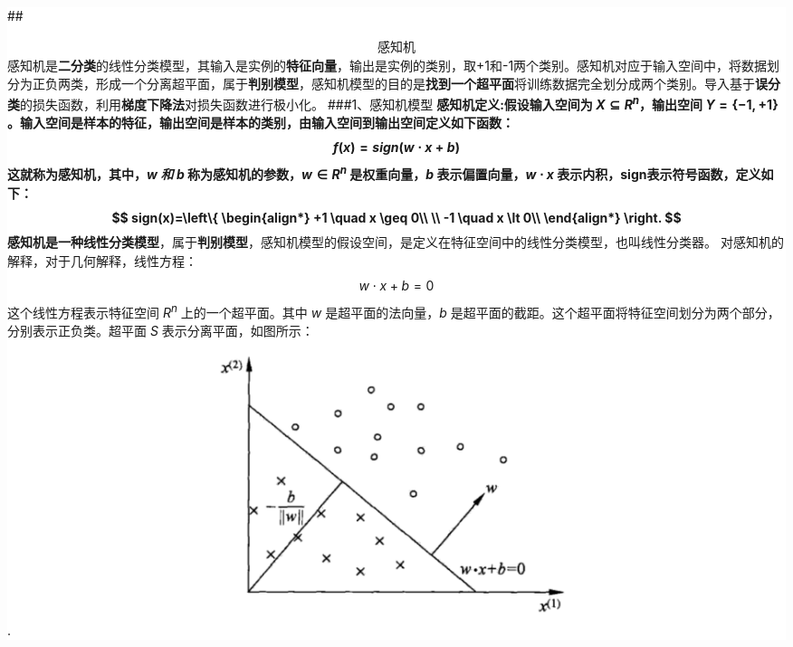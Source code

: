 ##<center>感知机</center>
感知机是**二分类**的线性分类模型，其输入是实例的**特征向量**，输出是实例的类别，取+1和-1两个类别。感知机对应于输入空间中，将数据划分为正负两类，形成一个分离超平面，属于**判别模型**，感知机模型的目的是**找到一个超平面**将训练数据完全划分成两个类别。导入基于**误分类**的损失函数，利用**梯度下降法**对损失函数进行极小化。
###1、感知机模型
**感知机定义:**假设输入空间为 $X \subseteq R^n$，输出空间 $Y=\{-1,+1\}$ 。输入空间是样本的特征，输出空间是样本的类别，由输入空间到输出空间定义如下函数：
$$f(x)=sign(w\cdot x +b)$$
这就称为感知机，其中，$w\;和\;b$ 称为感知机的参数，$w \in R^n$ 是权重向量，$b$ 表示偏置向量，$w\cdot x$ 表示内积，sign表示符号函数，定义如下：
$$
sign(x)=\left\{
\begin{align*}
+1 \quad x \geq 0\\
\\
-1 \quad x \lt 0\\
\end{align*}
\right.
$$
感知机是一种**线性分类模型**，属于**判别模型**，感知机模型的假设空间，是定义在特征空间中的线性分类模型，也叫线性分类器。
对感知机的解释，对于几何解释，线性方程：
$$w\cdot x +b =0$$
这个线性方程表示特征空间 $R^n$ 上的一个超平面。其中 $w$ 是超平面的法向量，$b$ 是超平面的截距。这个超平面将特征空间划分为两个部分，分别表示正负类。超平面 $S$ 表示分离平面，如图所示：
<center><img src="./img/1.png" width="400"/></center>.
